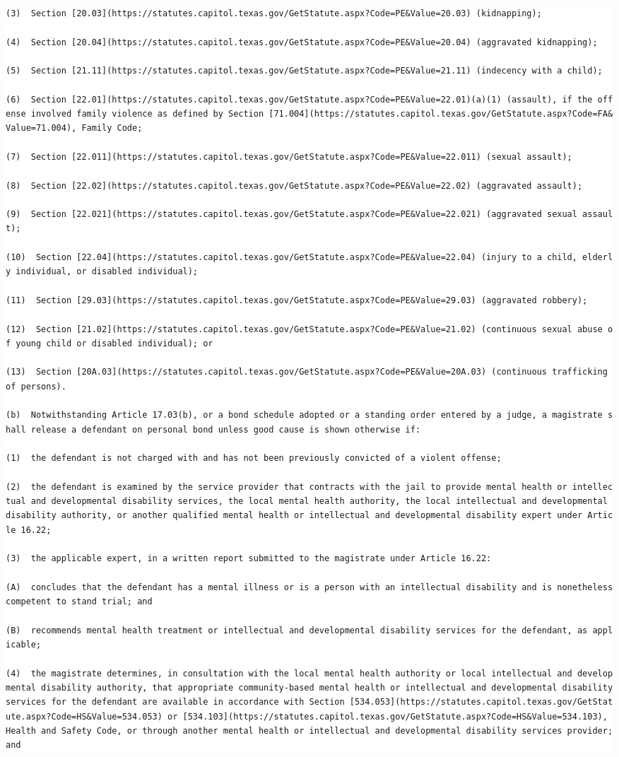     (3)  Section [20.03](https://statutes.capitol.texas.gov/GetStatute.aspx?Code=PE&Value=20.03) (kidnapping);
    
    (4)  Section [20.04](https://statutes.capitol.texas.gov/GetStatute.aspx?Code=PE&Value=20.04) (aggravated kidnapping);
    
    (5)  Section [21.11](https://statutes.capitol.texas.gov/GetStatute.aspx?Code=PE&Value=21.11) (indecency with a child);
    
    (6)  Section [22.01](https://statutes.capitol.texas.gov/GetStatute.aspx?Code=PE&Value=22.01)(a)(1) (assault), if the offense involved family violence as defined by Section [71.004](https://statutes.capitol.texas.gov/GetStatute.aspx?Code=FA&Value=71.004), Family Code;
    
    (7)  Section [22.011](https://statutes.capitol.texas.gov/GetStatute.aspx?Code=PE&Value=22.011) (sexual assault);
    
    (8)  Section [22.02](https://statutes.capitol.texas.gov/GetStatute.aspx?Code=PE&Value=22.02) (aggravated assault);
    
    (9)  Section [22.021](https://statutes.capitol.texas.gov/GetStatute.aspx?Code=PE&Value=22.021) (aggravated sexual assault);
    
    (10)  Section [22.04](https://statutes.capitol.texas.gov/GetStatute.aspx?Code=PE&Value=22.04) (injury to a child, elderly individual, or disabled individual);
    
    (11)  Section [29.03](https://statutes.capitol.texas.gov/GetStatute.aspx?Code=PE&Value=29.03) (aggravated robbery);
    
    (12)  Section [21.02](https://statutes.capitol.texas.gov/GetStatute.aspx?Code=PE&Value=21.02) (continuous sexual abuse of young child or disabled individual); or
    
    (13)  Section [20A.03](https://statutes.capitol.texas.gov/GetStatute.aspx?Code=PE&Value=20A.03) (continuous trafficking of persons).
    
    (b)  Notwithstanding Article 17.03(b), or a bond schedule adopted or a standing order entered by a judge, a magistrate shall release a defendant on personal bond unless good cause is shown otherwise if:
    
    (1)  the defendant is not charged with and has not been previously convicted of a violent offense;
    
    (2)  the defendant is examined by the service provider that contracts with the jail to provide mental health or intellectual and developmental disability services, the local mental health authority, the local intellectual and developmental disability authority, or another qualified mental health or intellectual and developmental disability expert under Article 16.22;
    
    (3)  the applicable expert, in a written report submitted to the magistrate under Article 16.22:
    
    (A)  concludes that the defendant has a mental illness or is a person with an intellectual disability and is nonetheless competent to stand trial; and
    
    (B)  recommends mental health treatment or intellectual and developmental disability services for the defendant, as applicable;
    
    (4)  the magistrate determines, in consultation with the local mental health authority or local intellectual and developmental disability authority, that appropriate community-based mental health or intellectual and developmental disability services for the defendant are available in accordance with Section [534.053](https://statutes.capitol.texas.gov/GetStatute.aspx?Code=HS&Value=534.053) or [534.103](https://statutes.capitol.texas.gov/GetStatute.aspx?Code=HS&Value=534.103), Health and Safety Code, or through another mental health or intellectual and developmental disability services provider; and
    